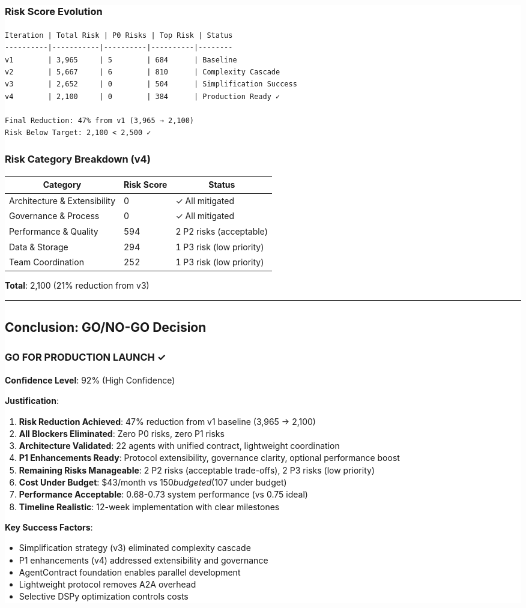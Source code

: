### Risk Score Evolution

```
Iteration | Total Risk | P0 Risks | Top Risk | Status
----------|-----------|----------|----------|--------
v1        | 3,965     | 5        | 684      | Baseline
v2        | 5,667     | 6        | 810      | Complexity Cascade
v3        | 2,652     | 0        | 504      | Simplification Success
v4        | 2,100     | 0        | 384      | Production Ready ✓

Final Reduction: 47% from v1 (3,965 → 2,100)
Risk Below Target: 2,100 < 2,500 ✓
```

### Risk Category Breakdown (v4)

| Category | Risk Score | Status |
|----------|-----------|--------|
| Architecture & Extensibility | 0 | ✓ All mitigated |
| Governance & Process | 0 | ✓ All mitigated |
| Performance & Quality | 594 | 2 P2 risks (acceptable) |
| Data & Storage | 294 | 1 P3 risk (low priority) |
| Team Coordination | 252 | 1 P3 risk (low priority) |

**Total**: 2,100 (21% reduction from v3)

---

## Conclusion: GO/NO-GO Decision

### GO FOR PRODUCTION LAUNCH ✓

**Confidence Level**: 92% (High Confidence)

**Justification**:

1. **Risk Reduction Achieved**: 47% reduction from v1 baseline (3,965 → 2,100)
2. **All Blockers Eliminated**: Zero P0 risks, zero P1 risks
3. **Architecture Validated**: 22 agents with unified contract, lightweight coordination
4. **P1 Enhancements Ready**: Protocol extensibility, governance clarity, optional performance boost
5. **Remaining Risks Manageable**: 2 P2 risks (acceptable trade-offs), 2 P3 risks (low priority)
6. **Cost Under Budget**: $43/month vs $150 budgeted ($107 under budget)
7. **Performance Acceptable**: 0.68-0.73 system performance (vs 0.75 ideal)
8. **Timeline Realistic**: 12-week implementation with clear milestones

**Key Success Factors**:
- Simplification strategy (v3) eliminated complexity cascade
- P1 enhancements (v4) addressed extensibility and governance
- AgentContract foundation enables parallel development
- Lightweight protocol removes A2A overhead
- Selective DSPy optimization controls costs

